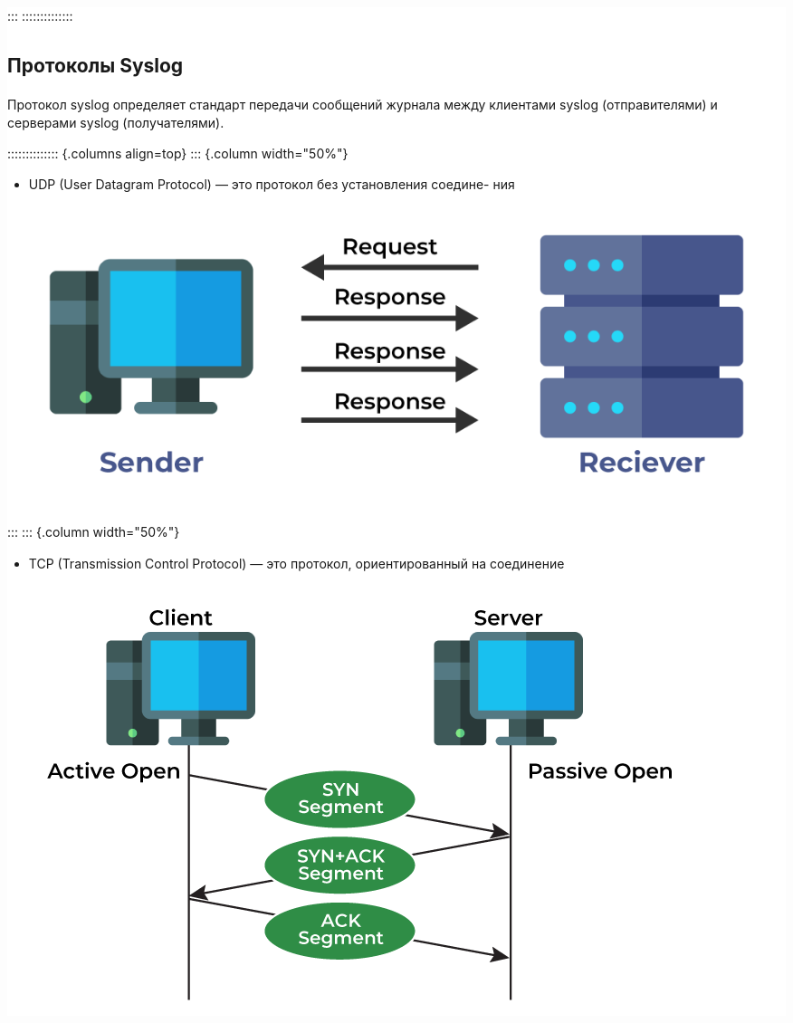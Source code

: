 :::
::::::::::::::

## Протоколы Syslog

Протокол syslog определяет стандарт передачи сообщений журнала между клиентами syslog (отправителями) и серверами syslog (получателями).

:::::::::::::: {.columns align=top}
::: {.column width="50%"}

- UDP (User Datagram Protocol) — это протокол без установления соедине-
ния

![](image/UDP.png)

:::
::: {.column width="50%"}

- TCP (Transmission Control Protocol) — это протокол, ориентированный
на соединение

![](image/TCP.png)
